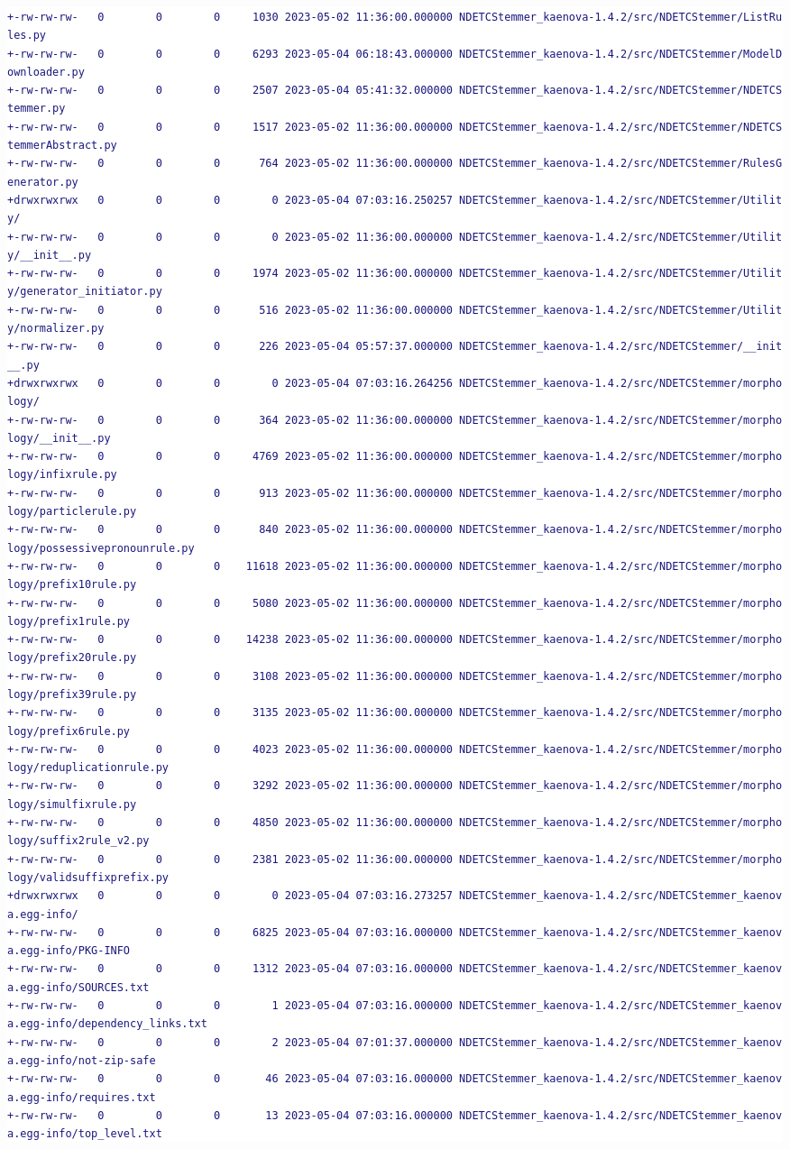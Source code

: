```diff
+-rw-rw-rw-   0        0        0     1030 2023-05-02 11:36:00.000000 NDETCStemmer_kaenova-1.4.2/src/NDETCStemmer/ListRules.py
+-rw-rw-rw-   0        0        0     6293 2023-05-04 06:18:43.000000 NDETCStemmer_kaenova-1.4.2/src/NDETCStemmer/ModelDownloader.py
+-rw-rw-rw-   0        0        0     2507 2023-05-04 05:41:32.000000 NDETCStemmer_kaenova-1.4.2/src/NDETCStemmer/NDETCStemmer.py
+-rw-rw-rw-   0        0        0     1517 2023-05-02 11:36:00.000000 NDETCStemmer_kaenova-1.4.2/src/NDETCStemmer/NDETCStemmerAbstract.py
+-rw-rw-rw-   0        0        0      764 2023-05-02 11:36:00.000000 NDETCStemmer_kaenova-1.4.2/src/NDETCStemmer/RulesGenerator.py
+drwxrwxrwx   0        0        0        0 2023-05-04 07:03:16.250257 NDETCStemmer_kaenova-1.4.2/src/NDETCStemmer/Utility/
+-rw-rw-rw-   0        0        0        0 2023-05-02 11:36:00.000000 NDETCStemmer_kaenova-1.4.2/src/NDETCStemmer/Utility/__init__.py
+-rw-rw-rw-   0        0        0     1974 2023-05-02 11:36:00.000000 NDETCStemmer_kaenova-1.4.2/src/NDETCStemmer/Utility/generator_initiator.py
+-rw-rw-rw-   0        0        0      516 2023-05-02 11:36:00.000000 NDETCStemmer_kaenova-1.4.2/src/NDETCStemmer/Utility/normalizer.py
+-rw-rw-rw-   0        0        0      226 2023-05-04 05:57:37.000000 NDETCStemmer_kaenova-1.4.2/src/NDETCStemmer/__init__.py
+drwxrwxrwx   0        0        0        0 2023-05-04 07:03:16.264256 NDETCStemmer_kaenova-1.4.2/src/NDETCStemmer/morphology/
+-rw-rw-rw-   0        0        0      364 2023-05-02 11:36:00.000000 NDETCStemmer_kaenova-1.4.2/src/NDETCStemmer/morphology/__init__.py
+-rw-rw-rw-   0        0        0     4769 2023-05-02 11:36:00.000000 NDETCStemmer_kaenova-1.4.2/src/NDETCStemmer/morphology/infixrule.py
+-rw-rw-rw-   0        0        0      913 2023-05-02 11:36:00.000000 NDETCStemmer_kaenova-1.4.2/src/NDETCStemmer/morphology/particlerule.py
+-rw-rw-rw-   0        0        0      840 2023-05-02 11:36:00.000000 NDETCStemmer_kaenova-1.4.2/src/NDETCStemmer/morphology/possessivepronounrule.py
+-rw-rw-rw-   0        0        0    11618 2023-05-02 11:36:00.000000 NDETCStemmer_kaenova-1.4.2/src/NDETCStemmer/morphology/prefix10rule.py
+-rw-rw-rw-   0        0        0     5080 2023-05-02 11:36:00.000000 NDETCStemmer_kaenova-1.4.2/src/NDETCStemmer/morphology/prefix1rule.py
+-rw-rw-rw-   0        0        0    14238 2023-05-02 11:36:00.000000 NDETCStemmer_kaenova-1.4.2/src/NDETCStemmer/morphology/prefix20rule.py
+-rw-rw-rw-   0        0        0     3108 2023-05-02 11:36:00.000000 NDETCStemmer_kaenova-1.4.2/src/NDETCStemmer/morphology/prefix39rule.py
+-rw-rw-rw-   0        0        0     3135 2023-05-02 11:36:00.000000 NDETCStemmer_kaenova-1.4.2/src/NDETCStemmer/morphology/prefix6rule.py
+-rw-rw-rw-   0        0        0     4023 2023-05-02 11:36:00.000000 NDETCStemmer_kaenova-1.4.2/src/NDETCStemmer/morphology/reduplicationrule.py
+-rw-rw-rw-   0        0        0     3292 2023-05-02 11:36:00.000000 NDETCStemmer_kaenova-1.4.2/src/NDETCStemmer/morphology/simulfixrule.py
+-rw-rw-rw-   0        0        0     4850 2023-05-02 11:36:00.000000 NDETCStemmer_kaenova-1.4.2/src/NDETCStemmer/morphology/suffix2rule_v2.py
+-rw-rw-rw-   0        0        0     2381 2023-05-02 11:36:00.000000 NDETCStemmer_kaenova-1.4.2/src/NDETCStemmer/morphology/validsuffixprefix.py
+drwxrwxrwx   0        0        0        0 2023-05-04 07:03:16.273257 NDETCStemmer_kaenova-1.4.2/src/NDETCStemmer_kaenova.egg-info/
+-rw-rw-rw-   0        0        0     6825 2023-05-04 07:03:16.000000 NDETCStemmer_kaenova-1.4.2/src/NDETCStemmer_kaenova.egg-info/PKG-INFO
+-rw-rw-rw-   0        0        0     1312 2023-05-04 07:03:16.000000 NDETCStemmer_kaenova-1.4.2/src/NDETCStemmer_kaenova.egg-info/SOURCES.txt
+-rw-rw-rw-   0        0        0        1 2023-05-04 07:03:16.000000 NDETCStemmer_kaenova-1.4.2/src/NDETCStemmer_kaenova.egg-info/dependency_links.txt
+-rw-rw-rw-   0        0        0        2 2023-05-04 07:01:37.000000 NDETCStemmer_kaenova-1.4.2/src/NDETCStemmer_kaenova.egg-info/not-zip-safe
+-rw-rw-rw-   0        0        0       46 2023-05-04 07:03:16.000000 NDETCStemmer_kaenova-1.4.2/src/NDETCStemmer_kaenova.egg-info/requires.txt
+-rw-rw-rw-   0        0        0       13 2023-05-04 07:03:16.000000 NDETCStemmer_kaenova-1.4.2/src/NDETCStemmer_kaenova.egg-info/top_level.txt
```